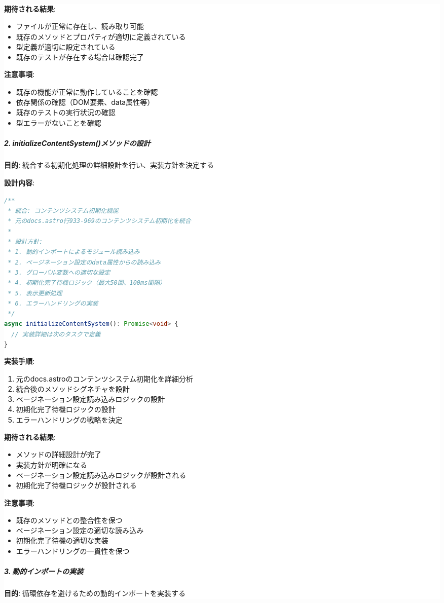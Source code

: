 **期待される結果**:
- ファイルが正常に存在し、読み取り可能
- 既存のメソッドとプロパティが適切に定義されている
- 型定義が適切に設定されている
- 既存のテストが存在する場合は確認完了

**注意事項**:
- 既存の機能が正常に動作していることを確認
- 依存関係の確認（DOM要素、data属性等）
- 既存のテストの実行状況の確認
- 型エラーがないことを確認

##### 2. initializeContentSystem()メソッドの設計
**目的**: 統合する初期化処理の詳細設計を行い、実装方針を決定する

**設計内容**:
```typescript
/**
 * 統合: コンテンツシステム初期化機能
 * 元のdocs.astro行933-969のコンテンツシステム初期化を統合
 * 
 * 設計方針:
 * 1. 動的インポートによるモジュール読み込み
 * 2. ページネーション設定のdata属性からの読み込み
 * 3. グローバル変数への適切な設定
 * 4. 初期化完了待機ロジック（最大50回、100ms間隔）
 * 5. 表示更新処理
 * 6. エラーハンドリングの実装
 */
async initializeContentSystem(): Promise<void> {
  // 実装詳細は次のタスクで定義
}
```

**実装手順**:
1. 元のdocs.astroのコンテンツシステム初期化を詳細分析
2. 統合後のメソッドシグネチャを設計
3. ページネーション設定読み込みロジックの設計
4. 初期化完了待機ロジックの設計
5. エラーハンドリングの戦略を決定

**期待される結果**:
- メソッドの詳細設計が完了
- 実装方針が明確になる
- ページネーション設定読み込みロジックが設計される
- 初期化完了待機ロジックが設計される

**注意事項**:
- 既存のメソッドとの整合性を保つ
- ページネーション設定の適切な読み込み
- 初期化完了待機の適切な実装
- エラーハンドリングの一貫性を保つ

##### 3. 動的インポートの実装
**目的**: 循環依存を避けるための動的インポートを実装する
